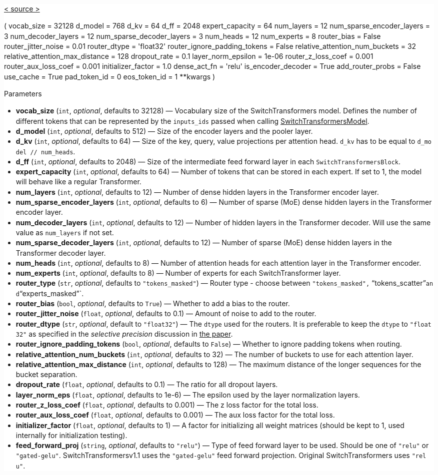 [< source \>](https://github.com/huggingface/transformers/blob/v4.34.0/src/transformers/models/switch_transformers/configuration_switch_transformers.py#L27)

( vocab\_size = 32128 d\_model = 768 d\_kv = 64 d\_ff = 2048 expert\_capacity = 64 num\_layers = 12 num\_sparse\_encoder\_layers = 3 num\_decoder\_layers = 12 num\_sparse\_decoder\_layers = 3 num\_heads = 12 num\_experts = 8 router\_bias = False router\_jitter\_noise = 0.01 router\_dtype = 'float32' router\_ignore\_padding\_tokens = False relative\_attention\_num\_buckets = 32 relative\_attention\_max\_distance = 128 dropout\_rate = 0.1 layer\_norm\_epsilon = 1e-06 router\_z\_loss\_coef = 0.001 router\_aux\_loss\_coef = 0.001 initializer\_factor = 1.0 dense\_act\_fn = 'relu' is\_encoder\_decoder = True add\_router\_probs = False use\_cache = True pad\_token\_id = 0 eos\_token\_id = 1 \*\*kwargs )

Parameters

-   **vocab\_size** (`int`, _optional_, defaults to 32128) — Vocabulary size of the SwitchTransformers model. Defines the number of different tokens that can be represented by the `inputs_ids` passed when calling [SwitchTransformersModel](/docs/transformers/v4.34.0/en/model_doc/switch_transformers#transformers.SwitchTransformersModel).
-   **d\_model** (`int`, _optional_, defaults to 512) — Size of the encoder layers and the pooler layer.
-   **d\_kv** (`int`, _optional_, defaults to 64) — Size of the key, query, value projections per attention head. `d_kv` has to be equal to `d_model // num_heads`.
-   **d\_ff** (`int`, _optional_, defaults to 2048) — Size of the intermediate feed forward layer in each `SwitchTransformersBlock`.
-   **expert\_capacity** (`int`, _optional_, defaults to 64) — Number of tokens that can be stored in each expert. If set to 1, the model will behave like a regular Transformer.
-   **num\_layers** (`int`, _optional_, defaults to 12) — Number of dense hidden layers in the Transformer encoder layer.
-   **num\_sparse\_encoder\_layers** (`int`, _optional_, defaults to 6) — Number of sparse (MoE) dense hidden layers in the Transformer encoder layer.
-   **num\_decoder\_layers** (`int`, _optional_, defaults to 12) — Number of hidden layers in the Transformer decoder. Will use the same value as `num_layers` if not set.
-   **num\_sparse\_decoder\_layers** (`int`, _optional_, defaults to 12) — Number of sparse (MoE) dense hidden layers in the Transformer decoder layer.
-   **num\_heads** (`int`, _optional_, defaults to 8) — Number of attention heads for each attention layer in the Transformer encoder.
-   **num\_experts** (`int`, _optional_, defaults to 8) — Number of experts for each SwitchTransformer layer.
-   **router\_type** (`str`, _optional_, defaults to `"tokens_masked"`) — Router type - choose between `"tokens_masked",` “tokens\_scatter”`and`“experts\_masked”\`.
-   **router\_bias** (`bool`, _optional_, defaults to `True`) — Whether to add a bias to the router.
-   **router\_jitter\_noise** (`float`, _optional_, defaults to 0.1) — Amount of noise to add to the router.
-   **router\_dtype** (`str`, _optional_, default to `"float32"`) — The `dtype` used for the routers. It is preferable to keep the `dtype` to `"float32"` as specified in the _selective precision_ discussion in [the paper](https://arxiv.org/abs/2101.03961).
-   **router\_ignore\_padding\_tokens** (`bool`, _optional_, defaults to `False`) — Whether to ignore padding tokens when routing.
-   **relative\_attention\_num\_buckets** (`int`, _optional_, defaults to 32) — The number of buckets to use for each attention layer.
-   **relative\_attention\_max\_distance** (`int`, _optional_, defaults to 128) — The maximum distance of the longer sequences for the bucket separation.
-   **dropout\_rate** (`float`, _optional_, defaults to 0.1) — The ratio for all dropout layers.
-   **layer\_norm\_eps** (`float`, _optional_, defaults to 1e-6) — The epsilon used by the layer normalization layers.
-   **router\_z\_loss\_coef** (`float`, _optional_, defaults to 0.001) — The z loss factor for the total loss.
-   **router\_aux\_loss\_coef** (`float`, _optional_, defaults to 0.001) — The aux loss factor for the total loss.
-   **initializer\_factor** (`float`, _optional_, defaults to 1) — A factor for initializing all weight matrices (should be kept to 1, used internally for initialization testing).
-   **feed\_forward\_proj** (`string`, _optional_, defaults to `"relu"`) — Type of feed forward layer to be used. Should be one of `"relu"` or `"gated-gelu"`. SwitchTransformersv1.1 uses the `"gated-gelu"` feed forward projection. Original SwitchTransformers uses `"relu"`.